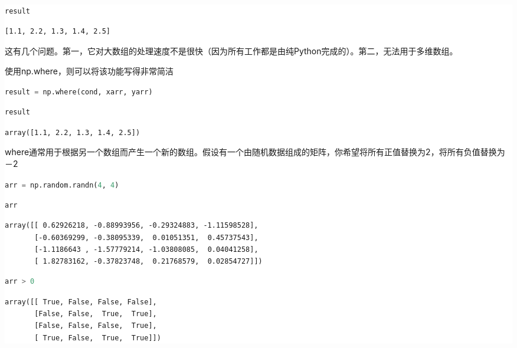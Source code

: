 
```python
result
```




    [1.1, 2.2, 1.3, 1.4, 2.5]



这有几个问题。第⼀，它对⼤数组的处理速度不是很快（因为所有⼯作都是由纯Python完成的）。第二，无法⽤于多维数组。

使⽤np.where，则可以将该功能写得⾮常简洁


```python
result = np.where(cond, xarr, yarr)
```


```python
result
```




    array([1.1, 2.2, 1.3, 1.4, 2.5])



where通常⽤于根据另⼀个数组⽽产⽣⼀个新的数组。假设有⼀个由随机数据组成的矩阵，你希望将所有正值替换为2，将所有负值替换为－2


```python
arr = np.random.randn(4, 4)
```


```python
arr
```




    array([[ 0.62926218, -0.88993956, -0.29324883, -1.11598528],
           [-0.60369299, -0.38095339,  0.01051351,  0.45737543],
           [-1.1186643 , -1.57779214, -1.03808085,  0.04041258],
           [ 1.82783162, -0.37823748,  0.21768579,  0.02854727]])




```python
arr > 0
```




    array([[ True, False, False, False],
           [False, False,  True,  True],
           [False, False, False,  True],
           [ True, False,  True,  True]])



